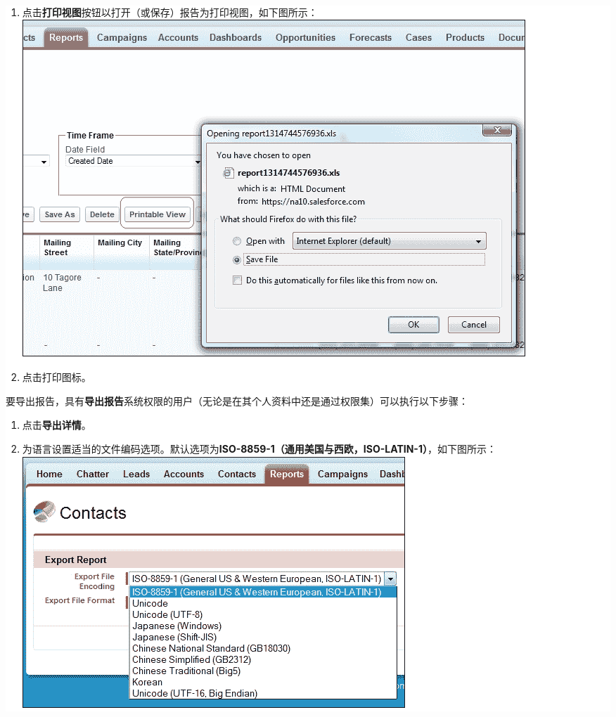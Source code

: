 1.  点击**打印视图**按钮以打开（或保存）报告为打印视图，如下图所示：![打印和导出报告](img/image_06_016-1.jpg)

1.  点击打印图标。

要导出报告，具有**导出报告**系统权限的用户（无论是在其个人资料中还是通过权限集）可以执行以下步骤：

1.  点击**导出详情**。

1.  为语言设置适当的文件编码选项。默认选项为**ISO-8859-1（通用美国与西欧，ISO-LATIN-1）**，如下图所示：![打印和导出报告](img/image_06_017-1.jpg)
